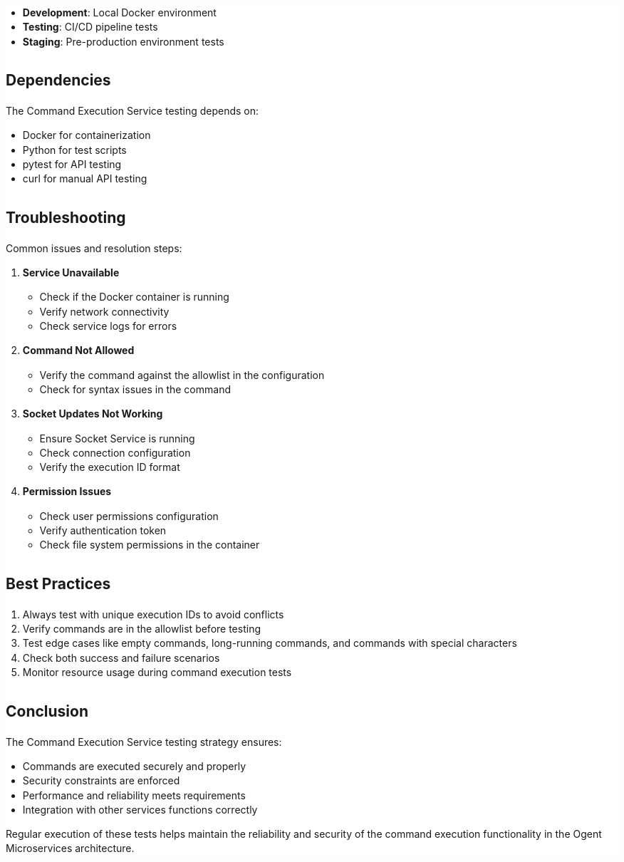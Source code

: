 - **Development**: Local Docker environment
- **Testing**: CI/CD pipeline tests
- **Staging**: Pre-production environment tests

## Dependencies

The Command Execution Service testing depends on:

- Docker for containerization
- Python for test scripts
- pytest for API testing
- curl for manual API testing

## Troubleshooting

Common issues and resolution steps:

1. **Service Unavailable**
   - Check if the Docker container is running
   - Verify network connectivity
   - Check service logs for errors

2. **Command Not Allowed**
   - Verify the command against the allowlist in the configuration
   - Check for syntax issues in the command

3. **Socket Updates Not Working**
   - Ensure Socket Service is running
   - Check connection configuration
   - Verify the execution ID format

4. **Permission Issues**
   - Check user permissions configuration
   - Verify authentication token
   - Check file system permissions in the container

## Best Practices

1. Always test with unique execution IDs to avoid conflicts
2. Verify commands are in the allowlist before testing
3. Test edge cases like empty commands, long-running commands, and commands with special characters
4. Check both success and failure scenarios
5. Monitor resource usage during command execution tests

## Conclusion

The Command Execution Service testing strategy ensures:

- Commands are executed securely and properly
- Security constraints are enforced
- Performance and reliability meets requirements
- Integration with other services functions correctly

Regular execution of these tests helps maintain the reliability and security of the command execution functionality in the Ogent Microservices architecture. 
